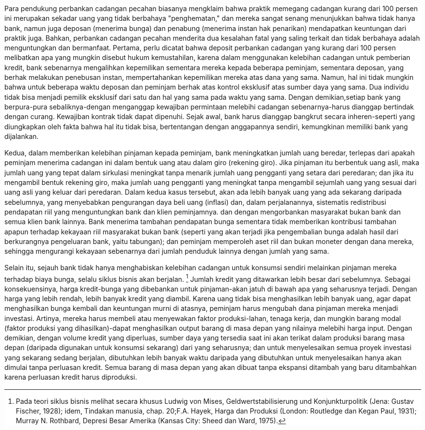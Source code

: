Para pendukung perbankan cadangan pecahan biasanya mengklaim bahwa praktik memegang cadangan kurang dari 100 persen ini merupakan sekadar uang yang tidak berbahaya "penghematan," dan mereka sangat senang menunjukkan bahwa tidak hanya bank, namun juga deposan (menerima bunga) dan penabung (menerima instan hak penarikan) mendapatkan keuntungan dari praktik juga. Bahkan, perbankan cadangan pecahan menderita dua kesalahan fatal yang saling terkait dan tidak berbahaya adalah menguntungkan dan bermanfaat. Pertama, perlu dicatat bahwa deposit perbankan cadangan yang kurang dari 100 persen melibatkan apa yang mungkin disebut hukum kemustahilan, karena dalam menggunakan kelebihan cadangan untuk pemberian kredit, bank sebenarnya mengalihkan kepemilikan sementara mereka kepada beberapa peminjam, sementara deposan, yang berhak melakukan penebusan instan, mempertahankan kepemilikan mereka atas dana yang sama. Namun, hal ini tidak mungkin bahwa untuk beberapa waktu deposan dan peminjam berhak atas kontrol eksklusif atas sumber daya yang sama. Dua individu tidak bisa menjadi pemilik eksklusif dari satu dan hal yang sama pada waktu yang sama. Dengan demikian,setiap bank yang berpura-pura sebaliknya-dengan menganggap kewajiban permintaan melebihi cadangan sebenarnya-harus dianggap bertindak dengan curang. Kewajiban kontrak tidak dapat dipenuhi. Sejak awal, bank harus dianggap bangkrut secara inheren-seperti yang diungkapkan oleh fakta bahwa hal itu tidak bisa, bertentangan dengan anggapannya sendiri, kemungkinan memiliki bank yang dijalankan.

Kedua, dalam memberikan kelebihan pinjaman kepada peminjam, bank meningkatkan jumlah uang beredar, terlepas dari apakah peminjam menerima cadangan ini dalam bentuk uang atau dalam giro (rekening giro). Jika pinjaman itu berbentuk uang asli, maka jumlah uang yang tepat dalam sirkulasi meningkat tanpa menarik jumlah uang pengganti yang setara dari peredaran; dan jika itu mengambil bentuk rekening giro, maka jumlah uang pengganti yang meningkat tanpa mengambil sejumlah uang yang sesuai dari uang asli yang keluar dari peredaran. Dalam kedua kasus tersebut, akan ada lebih banyak uang yang ada sekarang daripada sebelumnya, yang menyebabkan pengurangan daya beli uang (inflasi) dan, dalam perjalanannya, sistematis redistribusi pendapatan riil yang menguntungkan bank dan klien peminjamnya. dan dengan mengorbankan masyarakat bukan bank dan semua klien bank lainnya. Bank menerima tambahan pendapatan bunga sementara tidak memberikan kontribusi tambahan apapun terhadap kekayaan riil masyarakat bukan bank (seperti yang akan terjadi jika pengembalian bunga adalah hasil dari berkurangnya pengeluaran bank, yaitu tabungan); dan peminjam memperoleh aset riil dan bukan moneter dengan dana mereka, sehingga mengurangi kekayaan sebenarnya dari jumlah penduduk lainnya dengan jumlah yang sama.

Selain itu, sejauh bank tidak hanya menghabiskan kelebihan cadangan untuk konsumsi sendiri melainkan pinjaman mereka terhadap biaya bunga, selalu siklus bisnis akan berjalan. [^ 21] Jumlah kredit yang ditawarkan lebih besar dari sebelumnya. Sebagai konsekuensinya, harga kredit-bunga yang dibebankan untuk pinjaman-akan jatuh di bawah apa yang seharusnya terjadi. Dengan harga yang lebih rendah, lebih banyak kredit yang diambil. Karena uang tidak bisa menghasilkan lebih banyak uang, agar dapat menghasilkan bunga kembali dan keuntungan murni di atasnya, peminjam harus mengubah dana pinjaman mereka menjadi investasi. Artinya, mereka harus membeli atau menyewakan faktor produksi-lahan, tenaga kerja, dan mungkin barang modal (faktor produksi yang dihasilkan)-dapat menghasilkan output barang di masa depan yang nilainya melebihi harga input. Dengan demikian, dengan volume kredit yang diperluas, sumber daya yang tersedia saat ini akan terikat dalam produksi barang masa depan (daripada digunakan untuk konsumsi sekarang) dari yang seharusnya; dan untuk menyelesaikan semua proyek investasi yang sekarang sedang berjalan, dibutuhkan lebih banyak waktu daripada yang dibutuhkan untuk menyelesaikan hanya akan dimulai tanpa perluasan kredit. Semua barang di masa depan yang akan dibuat tanpa ekspansi ditambah yang baru ditambahkan karena perluasan kredit harus diproduksi.


[^20]: Pada tampilan berikut khususnya Murray N. Rothbard, Misteri perbankan (New York: Richardson dan Synder, 1983); idem, Kasus untuk Dollar Emas 100 Persen (Auburn, Ala .: Ludwig von Mises Institute, 1991); Mises, Teori Uang dan Kredit; idem, Tindakan Manusia; juga blok Walter, "Perbankan Reservasi pecahan: Perspektif Interdisipliner," pada Manusia, Ekonomi, dan Kebebasan: Esai dalam Kehormatan Murray N. Rothbard, Walter Block dan Llewellyn H. Rockwell, Jr., eds. (Auburn, Ala .: Ludwig von Mises Institute, 1988); S. Koch, Perbankan Reservasi pecahan: Kritik Praktis (tesis Master, Universitas Nevada, Las Vegas, 1992).
[^21]: Pada teori siklus bisnis melihat secara khusus Ludwig von Mises, Geldwertstabilisierung und Konjunkturpolitik (Jena: Gustav Fischer, 1928); idem, Tindakan manusia, chap. 20;F.A. Hayek, Harga dan Produksi (London: Routledge dan Kegan Paul, 1931); Murray N. Rothbard, Depresi Besar Amerika (Kansas City: Sheed dan Ward, 1975).
[^22]: Pada perbedaan mendasar antara kredit komoditas dan kredit sirkulasi, lihat Mises, Teori Uang dan Kredit, hal. 263ff.
[^23]: Lihat Lawrence White, Persaingan dan Mata Uang (New York: New York University Press, 1989); George Selgin, Teori Perbankan Bebas (Totowa, N.J .: Rowman dan Littlefield, 1988).
[28]: Untuk kritik terhadap White dan Selgin sebagai salah menafsirkan dorongan mendasar teori uang dan teori Mises, lihat Joseph Salerno, "Konsep Koordinasi dalam Makroekonomi Austria," di Ekonomi Austria: Perspektif di Masa Lalu dan Prospek untuk Masa Depan, Richard Ebeling, ed. (Hillsdale, Mich .: Hillsdale College Press, 1991); idem, "Mises dan Hayek Dehomogenized," Review Ekonomi Austria 6, no. 2 (1993): 113-46.
[^25]: White, Persaingan dan Mata Uang, hal. 156, juga hlm. 55-56; George Selgin, "Berubah Pendek di Cile: Kebenaran tentang Episode Bebas Perbankan," Newsletter Ekonomi Austria (Musim Dingin / Musim Semi, 1990): 5.
[^26]: White, Mata Uang dan Persaingan, hal. 157; Selgin, Teori Perbankan Bebas, hal. 137.
[^27]: Lihat Blok, "Perbankan Reservasi pecahan: Perspektif Interdisipliner," hal. 30.
[28]: Untuk kritik atas kesalahan ini, lihat Rothbard, Depresi Hebat Amerika, hal 39-43; Hans-Hermann Hoppe, "Teori Ketenagakerjaan, Minat Uang, dan Proses Kapitalis: Kasus Misesian Melawan Keynes," dalam Ekonomi dan Etika Properti Pribadi, Hoppe, ed. (Boston: Kluwer, 1993), hlm. 119-20, 137-38.
[^29]: Selgin, Teori Perbankan Bebas, hal. 55.
[^30]: Ibid., Hal. 61-62.
[^31]: Lihat Friedman dan Schwartz, "Apakah Pemerintah Ada Peran dalam Uang?"